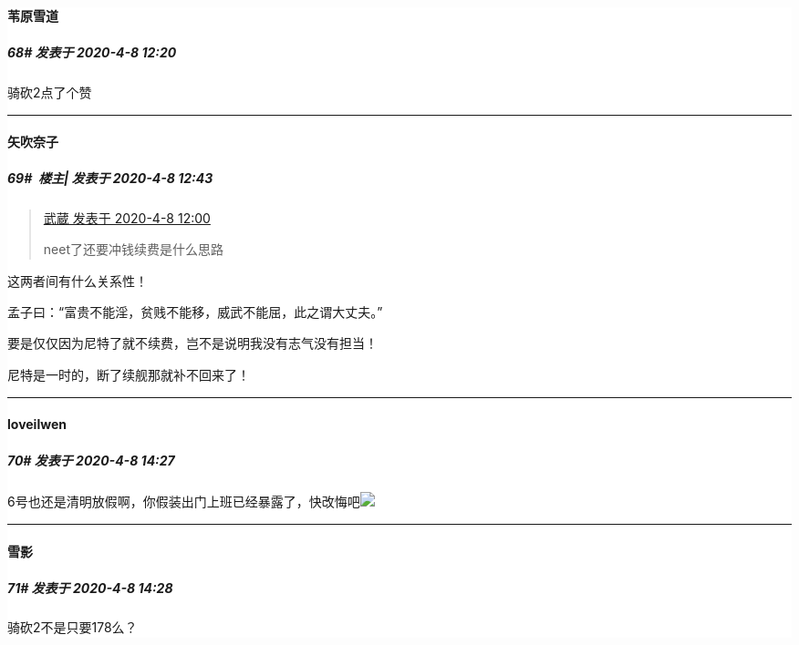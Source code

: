 ####  苇原雪道  
##### 68#       发表于 2020-4-8 12:20




骑砍2点了个赞







*****

####  矢吹奈子  
##### 69#         楼主| 发表于 2020-4-8 12:43



<blockquote><a href="httphttps://bbs.saraba1st.com/2b/forum.php?mod=redirect&amp;goto=findpost&amp;pid=47012634&amp;ptid=1922236" target="_blank">武蔵 发表于 2020-4-8 12:00</a>

neet了还要冲钱续费是什么思路</blockquote>
这两者间有什么关系性！


孟子曰：“富贵不能淫，贫贱不能移，威武不能屈，此之谓大丈夫。”

要是仅仅因为尼特了就不续费，岂不是说明我没有志气没有担当！

尼特是一时的，断了续舰那就补不回来了！







*****

####  loveilwen  
##### 70#       发表于 2020-4-8 14:27




6号也还是清明放假啊，你假装出门上班已经暴露了，快改悔吧<img src="https://static.saraba1st.com/image/smiley/face2017/036.png" referrerpolicy="no-referrer">







*****

####  雪影  
##### 71#       发表于 2020-4-8 14:28




骑砍2不是只要178么？



